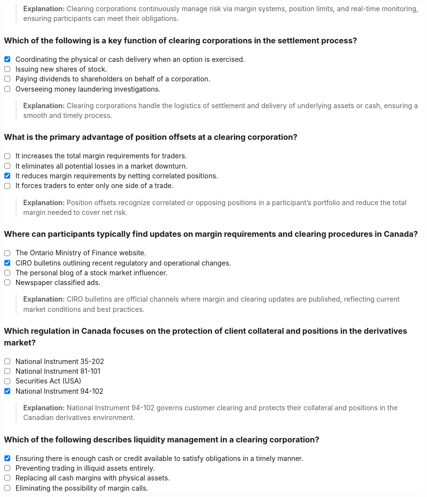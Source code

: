 > **Explanation:** Clearing corporations continuously manage risk via margin systems, position limits, and real-time monitoring, ensuring participants can meet their obligations.

### Which of the following is a key function of clearing corporations in the settlement process?

- [x] Coordinating the physical or cash delivery when an option is exercised.  
- [ ] Issuing new shares of stock.  
- [ ] Paying dividends to shareholders on behalf of a corporation.  
- [ ] Overseeing money laundering investigations.  

> **Explanation:** Clearing corporations handle the logistics of settlement and delivery of underlying assets or cash, ensuring a smooth and timely process.

### What is the primary advantage of position offsets at a clearing corporation?

- [ ] It increases the total margin requirements for traders.  
- [ ] It eliminates all potential losses in a market downturn.  
- [x] It reduces margin requirements by netting correlated positions.  
- [ ] It forces traders to enter only one side of a trade.  

> **Explanation:** Position offsets recognize correlated or opposing positions in a participant’s portfolio and reduce the total margin needed to cover net risk.

### Where can participants typically find updates on margin requirements and clearing procedures in Canada?

- [ ] The Ontario Ministry of Finance website.  
- [x] CIRO bulletins outlining recent regulatory and operational changes.  
- [ ] The personal blog of a stock market influencer.  
- [ ] Newspaper classified ads.  

> **Explanation:** CIRO bulletins are official channels where margin and clearing updates are published, reflecting current market conditions and best practices.

### Which regulation in Canada focuses on the protection of client collateral and positions in the derivatives market?

- [ ] National Instrument 35-202  
- [ ] National Instrument 81-101  
- [ ] Securities Act (USA)  
- [x] National Instrument 94-102  

> **Explanation:** National Instrument 94-102 governs customer clearing and protects their collateral and positions in the Canadian derivatives environment.

### Which of the following describes liquidity management in a clearing corporation?

- [x] Ensuring there is enough cash or credit available to satisfy obligations in a timely manner.  
- [ ] Preventing trading in illiquid assets entirely.  
- [ ] Replacing all cash margins with physical assets.  
- [ ] Eliminating the possibility of margin calls.  
